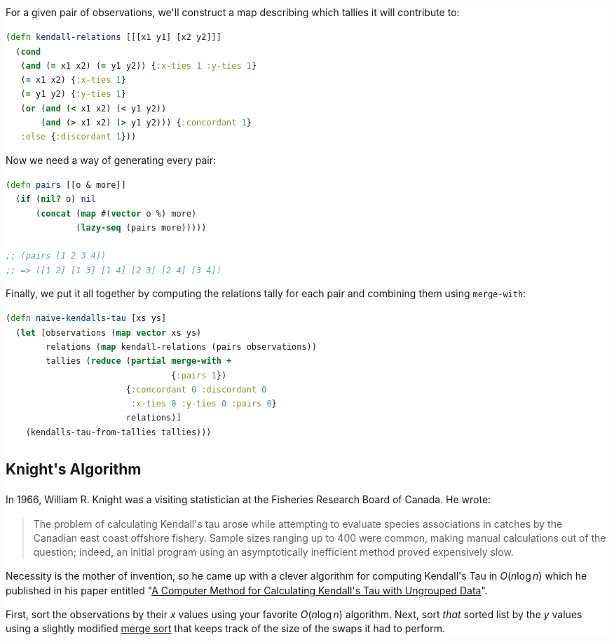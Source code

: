 For a given pair of observations, we'll construct a map describing which tallies it will contribute to:
```clojure
(defn kendall-relations [[[x1 y1] [x2 y2]]]
  (cond
   (and (= x1 x2) (= y1 y2)) {:x-ties 1 :y-ties 1}
   (= x1 x2) {:x-ties 1}
   (= y1 y2) {:y-ties 1}
   (or (and (< x1 x2) (< y1 y2))
       (and (> x1 x2) (> y1 y2))) {:concordant 1}
   :else {:discordant 1}))
```

Now we need a way of generating every pair:
```clojure
(defn pairs [[o & more]]
  (if (nil? o) nil
      (concat (map #(vector o %) more)
              (lazy-seq (pairs more)))))

;; (pairs [1 2 3 4])
;; => ([1 2] [1 3] [1 4] [2 3] [2 4] [3 4])
```
Finally, we put it all together by computing the relations tally for each pair and combining them using `merge-with`:
```clojure
(defn naive-kendalls-tau [xs ys]
  (let [observations (map vector xs ys)
        relations (map kendall-relations (pairs observations))
        tallies (reduce (partial merge-with +
                                 {:pairs 1})
                        {:concordant 0 :discordant 0
                         :x-ties 0 :y-ties 0 :pairs 0}
                        relations)]
    (kendalls-tau-from-tallies tallies)))
```

## Knight's Algorithm
In 1966, William R. Knight was a visiting statistician at the Fisheries Research Board of Canada.  He wrote:

> The problem of calculating Kendall's tau arose while attempting to evaluate species associations in catches by the Canadian east coast offshore fishery.  Sample sizes ranging up to 400 were common, making manual calculations out of the question; indeed, an initial program using an asymptotically inefficient method proved expensively slow.

Necessity is the mother of invention, so he came up with a clever algorithm for computing Kendall's Tau in $O(n \log{n})$ which he published in his paper entitled "[A Computer Method for Calculating Kendall's Tau with Ungrouped Data](http://www.jstor.org/stable/2282833)".

First, sort the observations by their $x$ values using your favorite $O(n \log{n})$ algorithm.  Next, sort *that* sorted list by the $y$ values using a slightly modified [merge sort](http://en.wikipedia.org/wiki/Merge_sort) that keeps track of the size of the swaps it had to perform.
